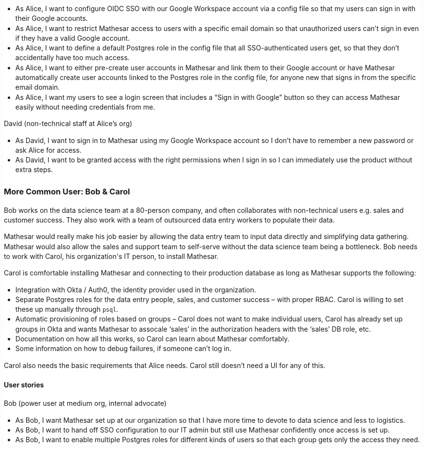 * As Alice, I want to configure OIDC SSO with our Google Workspace account via a config file so that my users can sign in with their Google accounts.  
* As Alice, I want to restrict Mathesar access to users with a specific email domain so that unauthorized users can’t sign in even if they have a valid Google account.  
* As Alice, I want to define a default Postgres role in the config file that all SSO-authenticated users get, so that they don’t accidentally have too much access.  
* As Alice, I want to either pre-create user accounts in Mathesar and link them to their Google account or have Mathesar automatically create user accounts linked to the Postgres role in the config file, for anyone new that signs in from the specific email domain.  
* As Alice, I want my users to see a login screen that includes a “Sign in with Google” button so they can access Mathesar easily without needing credentials from me.

David (non-technical staff at Alice’s org)

* As David, I want to sign in to Mathesar using my Google Workspace account so I don’t have to remember a new password or ask Alice for access.
* As David, I want to be granted access with the right permissions when I sign in so I can immediately use the product without extra steps.

### More Common User: Bob & Carol

Bob works on the data science team at a 80-person company, and often collaborates with non-technical users e.g. sales and customer success. They also work with a team of outsourced data entry workers to populate their data. 

Mathesar would really make his job easier by allowing the data entry team to input data directly and simplifying data gathering. Mathesar would also allow the sales and support team to self-serve without the data science team being a bottleneck. Bob needs to work with Carol, his organization's IT person, to install Mathesar.

Carol is comfortable installing Mathesar and connecting to their production database as long as Mathesar supports the following:

* Integration with Okta / Auth0, the identity provider used in the organization.  
* Separate Postgres roles for the data entry people, sales, and customer success – with proper RBAC. Carol is willing to set these up manually through `psql`.
* Automatic provisioning of roles based on groups – Carol does not want to make individual users, Carol has already set up groups in Okta and wants Mathesar to assocale ‘sales’ in the authorization headers with the ‘sales’ DB role, etc.  
* Documentation on how all this works, so Carol can learn about Mathesar comfortably.  
* Some information on how to debug failures, if someone can’t log in.

Carol also needs the basic requirements that Alice needs. Carol still doesn’t need a UI for any of this.

#### User stories

Bob (power user at medium org, internal advocate)

* As Bob, I want Mathesar set up at our organization so that I have more time to devote to data science and less to logistics.  
* As Bob, I want to hand off SSO configuration to our IT admin but still use Mathesar confidently once access is set up.  
* As Bob, I want to enable multiple Postgres roles for different kinds of users so that each group gets only the access they need.
